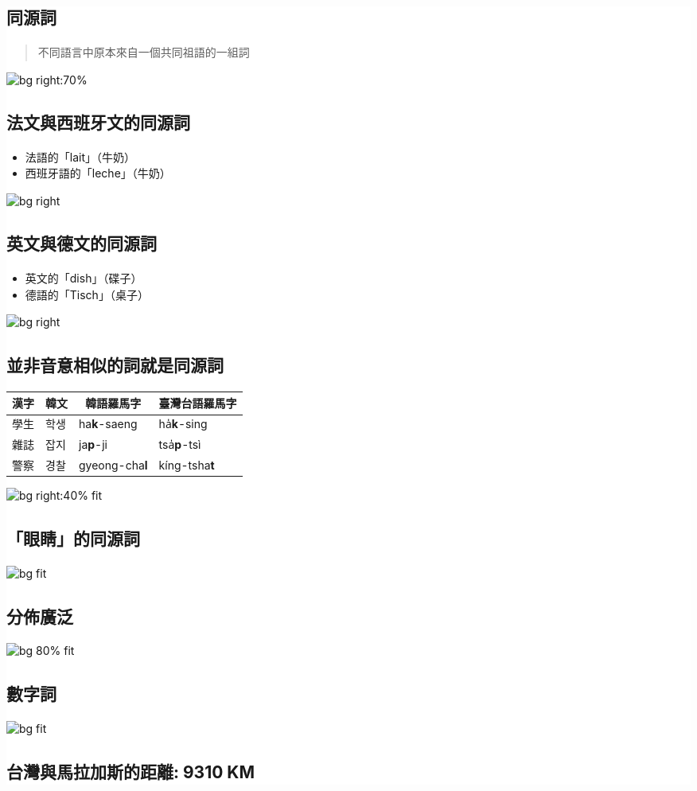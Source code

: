 ## 同源詞

> 不同語言中原本來自一個共同祖語的一組詞

![bg right:70%](https://qph.cf2.quoracdn.net/main-qimg-c7da180126d20f7d1dcb067474da431a-lq)

## 法文與西班牙文的同源詞

-   法語的「lait」（牛奶）
-   西班牙語的「leche」（牛奶）

![bg right](https://cdn01.pinkoi.com/product/8GLe4GCh/3/640x530.jpg)

## 英文與德文的同源詞

-   英文的「dish」（碟子）
-   德語的「Tisch」（桌子）

![bg right](https://cdn.sanity.io/images/fr9flhkd/main/4451a534659e92c0b7b29ca7bfa35281b3201661-6171x4628.jpg?fm=webp&q=75&w=1280)

## 並非音意相似的詞就是同源詞

| 漢字 | 韓文 | 韓語羅馬字 | 臺灣台語羅馬字 |
|------|------|--------------|-----------|
| 學生 | 학생 | ha**k**-saeng   | ha̍**k**-sing  |
| 雜誌 | 잡지 | ja**p**-ji      | tsa̍**p**-tsì  |
| 警察 | 경찰 | gyeong-cha**l** | kíng-tsha**t** |

![bg right:40% fit](https://static.cts.com.tw/news/photo/cts/202007/202007272008391_l.jpg)

## 「眼睛」的同源詞

![bg fit](https://research.sinica.edu.tw/wp-content/uploads/2023/07/chang-yung-li-04-scaled.jpg)

## 分佈廣泛

![bg 80% fit](https://preview.redd.it/33c7neygirt91.png?auto=webp&s=1a6d9560e9104db6ef740d8f593a4090132c0889)

## 數字詞



![bg fit](https://i.imgur.com/YE2kmjE.jpeg)

## 台灣與馬拉加斯的距離: 9310 KM
